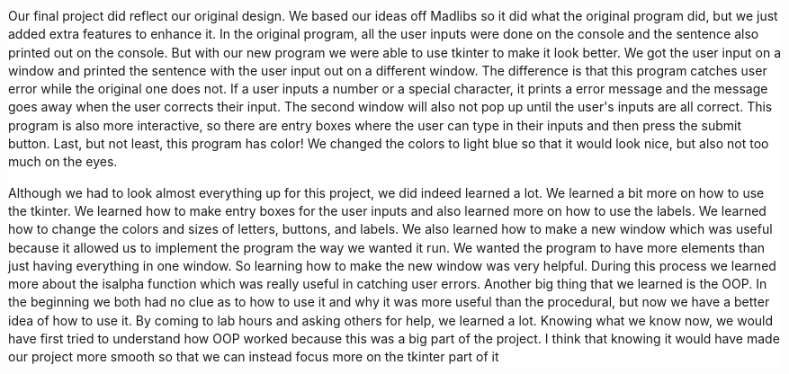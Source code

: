 Our final project did reflect our original design. We based our ideas off Madlibs so it did what the original program did, but
we just added extra features to enhance it. In the original program, all the user inputs were done on the console and the 
sentence also printed out on the console. But with our new program we were able to use tkinter to make it look better. We got
the user input on a window and printed the sentence with the user input out on a different window. The difference is that 
this program catches user error while the original one does not. If a user inputs a number or a special character, it prints 
a error message and the message goes away when the user corrects their input. The second window will also not pop up until the
user's inputs are all correct. This program is also more interactive, so there are entry boxes where the user can type in their inputs
and then press the submit button. Last, but not least, this program has color! We changed the colors to light blue so that it would look
nice, but also not too much on the eyes.

Although we had to look almost everything up for this project, we did indeed learned a lot. We learned a bit more on how to use the
tkinter. We learned how to make entry boxes for the user inputs and also learned more on how to use the labels. We learned how to 
change the colors and sizes of letters, buttons, and labels. We also learned how to make a new window which was useful because it allowed us to implement the
program the way we wanted it run. We wanted the program to have more elements than just having everything in one window. So learning how to make the new window was very
helpful. During this process we learned more about the isalpha function which was really useful in catching user errors. 
Another big thing that we learned is the OOP. In the beginning we both had no clue as to how to use it and why it was more useful than the procedural, 
but now we have a better idea of how to use it. By coming to lab hours and asking others for help, we learned a lot. Knowing what we know now,
we would have first tried to understand how OOP worked because this was a big part of the project. I think that knowing it would
have made our project more smooth so that we can instead focus more on the tkinter part of it
